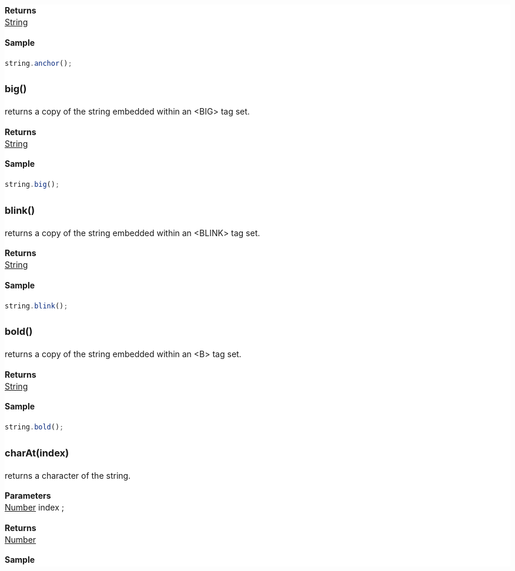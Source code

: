 **Returns**\
[String](string.md)

**Sample**

```javascript
string.anchor();
```

### big()

returns a copy of the string embedded within an \<BIG> tag set.

**Returns**\
[String](string.md)

**Sample**

```javascript
string.big();
```

### blink()

returns a copy of the string embedded within an \<BLINK> tag set.

**Returns**\
[String](string.md)

**Sample**

```javascript
string.blink();
```

### bold()

returns a copy of the string embedded within an \<B> tag set.

**Returns**\
[String](string.md)

**Sample**

```javascript
string.bold();
```

### charAt(index)

returns a character of the string.

**Parameters**\
[Number](number.md) index ;

**Returns**\
[Number](number.md)

**Sample**
